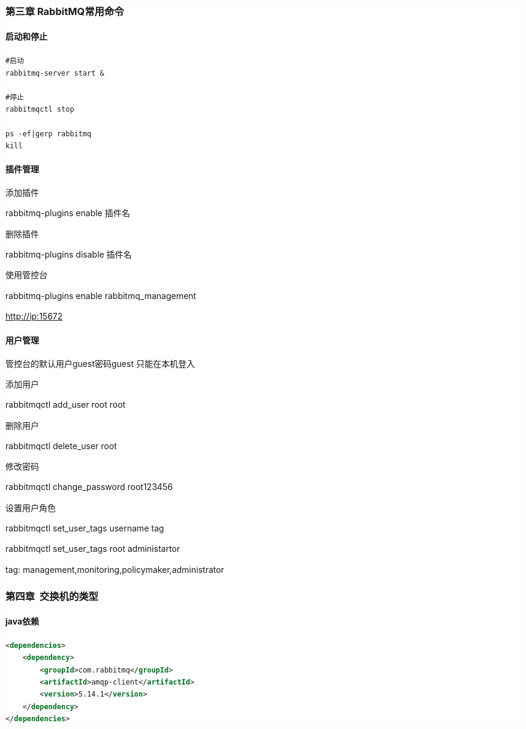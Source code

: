 ### 第三章 RabbitMQ常用命令

#### 启动和停止

```shell
#启动
rabbitmq-server start &

#停止
rabbitmqctl stop

ps -ef|gerp rabbitmq 
kill
```

#### 插件管理

添加插件

rabbitmq-plugins enable 插件名

删除插件

rabbitmq-plugins disable 插件名

使用管控台

rabbitmq-plugins enable rabbitmq_management

[http://ip:15672](http://ip:15672)

#### 用户管理

管控台的默认用户guest密码guest 只能在本机登入

添加用户

rabbitmqctl add_user root root

删除用户

rabbitmqctl delete_user root

修改密码

rabbitmqctl change_password root123456

设置用户角色

rabbitmqctl set_user_tags username tag

rabbitmqctl set_user_tags root administartor

tag: management,monitoring,policymaker,administrator

### 第四章  交换机的类型

#### java依赖

```xml
<dependencies>
    <dependency>
        <groupId>com.rabbitmq</groupId>
        <artifactId>amqp-client</artifactId>
        <version>5.14.1</version>
    </dependency>
</dependencies>
```
